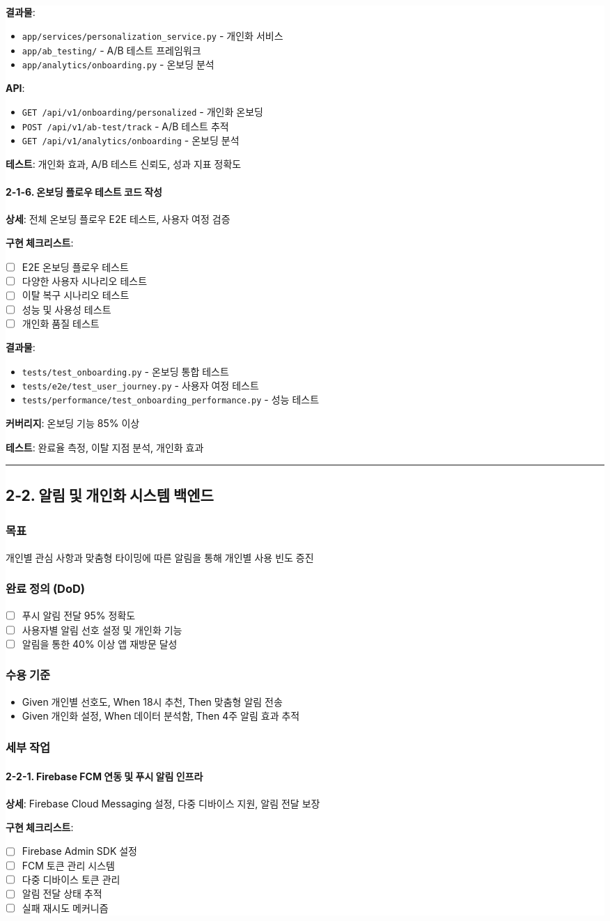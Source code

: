 **결과물**: 
- `app/services/personalization_service.py` - 개인화 서비스
- `app/ab_testing/` - A/B 테스트 프레임워크
- `app/analytics/onboarding.py` - 온보딩 분석

**API**: 
- `GET /api/v1/onboarding/personalized` - 개인화 온보딩
- `POST /api/v1/ab-test/track` - A/B 테스트 추적
- `GET /api/v1/analytics/onboarding` - 온보딩 분석

**테스트**: 개인화 효과, A/B 테스트 신뢰도, 성과 지표 정확도

#### 2-1-6. 온보딩 플로우 테스트 코드 작성
**상세**: 전체 온보딩 플로우 E2E 테스트, 사용자 여정 검증

**구현 체크리스트**:
- [ ] E2E 온보딩 플로우 테스트
- [ ] 다양한 사용자 시나리오 테스트
- [ ] 이탈 복구 시나리오 테스트
- [ ] 성능 및 사용성 테스트
- [ ] 개인화 품질 테스트

**결과물**: 
- `tests/test_onboarding.py` - 온보딩 통합 테스트
- `tests/e2e/test_user_journey.py` - 사용자 여정 테스트
- `tests/performance/test_onboarding_performance.py` - 성능 테스트

**커버리지**: 온보딩 기능 85% 이상

**테스트**: 완료율 측정, 이탈 지점 분석, 개인화 효과

---

## 2-2. 알림 및 개인화 시스템 백엔드

### 목표
개인별 관심 사항과 맞춤형 타이밍에 따른 알림을 통해 개인별 사용 빈도 증진

### 완료 정의 (DoD)
- [ ] 푸시 알림 전달 95% 정확도
- [ ] 사용자별 알림 선호 설정 및 개인화 기능
- [ ] 알림을 통한 40% 이상 앱 재방문 달성

### 수용 기준
- Given 개인별 선호도, When 18시 추천, Then 맞춤형 알림 전송
- Given 개인화 설정, When 데이터 분석함, Then 4주 알림 효과 추적

### 세부 작업

#### 2-2-1. Firebase FCM 연동 및 푸시 알림 인프라
**상세**: Firebase Cloud Messaging 설정, 다중 디바이스 지원, 알림 전달 보장

**구현 체크리스트**:
- [ ] Firebase Admin SDK 설정
- [ ] FCM 토큰 관리 시스템
- [ ] 다중 디바이스 토큰 관리
- [ ] 알림 전달 상태 추적
- [ ] 실패 재시도 메커니즘
